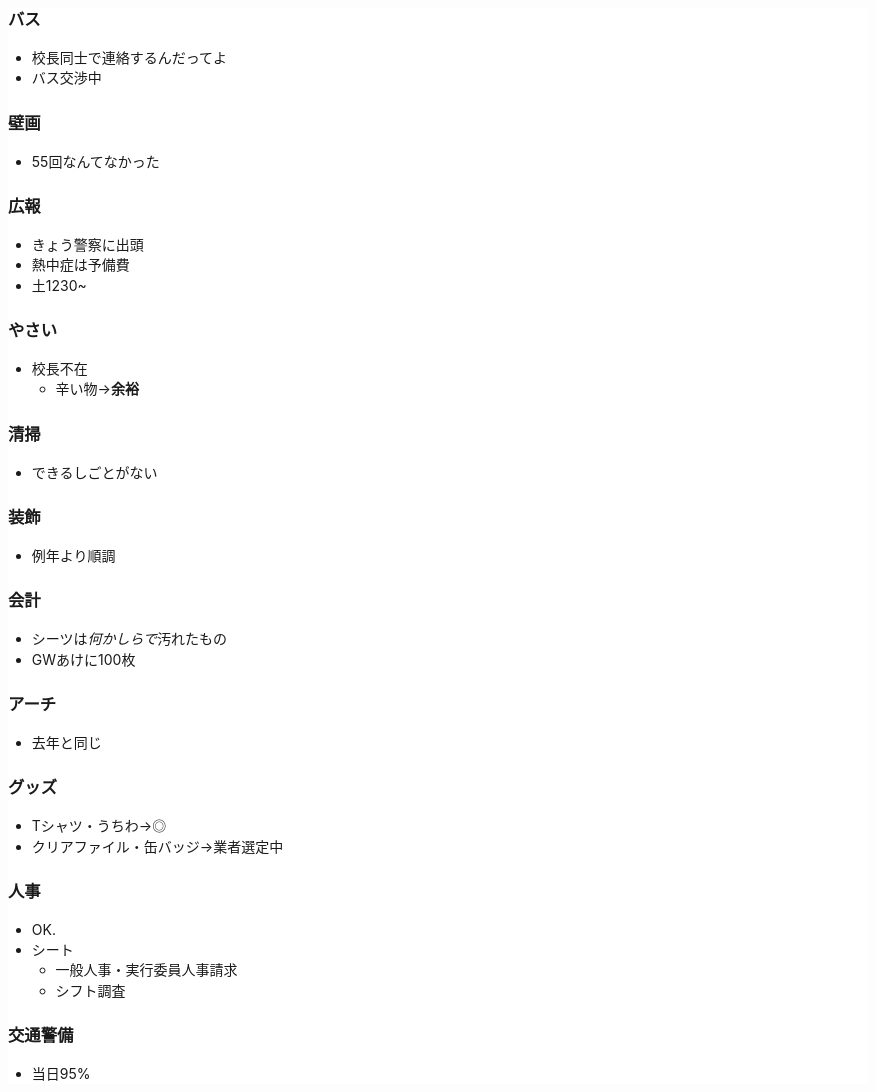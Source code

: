 ### バス

- 校長同士で連絡するんだってよ
- バス交渉中

### 壁画

- 55回なんてなかった

### 広報

- きょう警察に出頭
- 熱中症は予備費
- 土1230~

### やさい

- 校長不在
  * 辛い物→**余裕**

### 清掃

- できるしごとがない

### 装飾

- 例年より順調

### 会計

- シーツは*何かしらで*汚れたもの
- GWあけに100枚

### アーチ

- 去年と同じ

### グッズ

- Tシャツ・うちわ→◎
- クリアファイル・缶バッジ→業者選定中

### 人事

- OK.
- シート
  * 一般人事・実行委員人事請求
  * シフト調査

### 交通警備

- 当日95%
